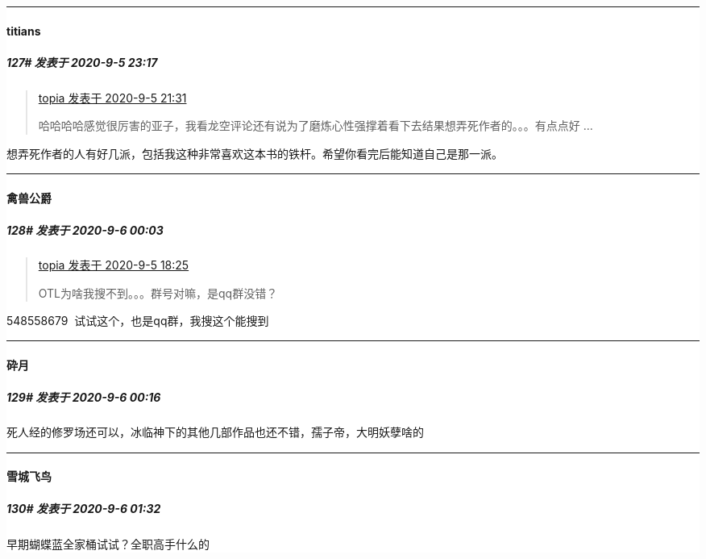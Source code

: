 




-----

####  titians  
##### 127#       发表于 2020-9-5 23:17



<blockquote><a href="httphttps://bbs.saraba1st.com/2b/forum.php?mod=redirect&amp;goto=findpost&amp;pid=48651143&amp;ptid=1958210" target="_blank">topia 发表于 2020-9-5 21:31</a>

哈哈哈哈感觉很厉害的亚子，我看龙空评论还有说为了磨炼心性强撑着看下去结果想弄死作者的。。。有点点好 ...</blockquote>
想弄死作者的人有好几派，包括我这种非常喜欢这本书的铁杆。希望你看完后能知道自己是那一派。







-----

####  禽兽公爵  
##### 128#       发表于 2020-9-6 00:03



<blockquote><a href="httphttps://bbs.saraba1st.com/2b/forum.php?mod=redirect&amp;goto=findpost&amp;pid=48649657&amp;ptid=1958210" target="_blank">topia 发表于 2020-9-5 18:25</a>

OTL为啥我搜不到。。。群号对嘛，是qq群没错？</blockquote>
548558679  试试这个，也是qq群，我搜这个能搜到







-----

####  砕月  
##### 129#       发表于 2020-9-6 00:16




死人经的修罗场还可以，冰临神下的其他几部作品也还不错，孺子帝，大明妖孽啥的







-----

####  雪城飞鸟  
##### 130#       发表于 2020-9-6 01:32




早期蝴蝶蓝全家桶试试？全职高手什么的
